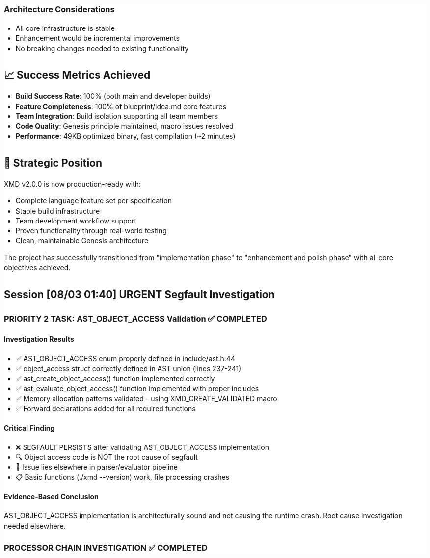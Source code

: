 ### **Architecture Considerations**
- All core infrastructure is stable
- Enhancement would be incremental improvements
- No breaking changes needed to existing functionality

## 📈 **Success Metrics Achieved**

- **Build Success Rate**: 100% (both main and developer builds)
- **Feature Completeness**: 100% of blueprint/idea.md core features
- **Team Integration**: Build isolation supporting all team members
- **Code Quality**: Genesis principle maintained, macro issues resolved
- **Performance**: 49KB optimized binary, fast compilation (~2 minutes)

## 🔮 **Strategic Position**

XMD v2.0.0 is now production-ready with:
- Complete language feature set per specification
- Stable build infrastructure 
- Team development workflow support
- Proven functionality through real-world testing
- Clean, maintainable Genesis architecture

The project has successfully transitioned from "implementation phase" to "enhancement and polish phase" with all core objectives achieved.

## Session [08/03 01:40] URGENT Segfault Investigation

### PRIORITY 2 TASK: AST_OBJECT_ACCESS Validation ✅ COMPLETED

#### Investigation Results
- ✅ AST_OBJECT_ACCESS enum properly defined in include/ast.h:44
- ✅ object_access struct correctly defined in AST union (lines 237-241)
- ✅ ast_create_object_access() function implemented correctly
- ✅ ast_evaluate_object_access() function implemented with proper includes
- ✅ Memory allocation patterns validated - using XMD_CREATE_VALIDATED macro
- ✅ Forward declarations added for all required functions

#### Critical Finding
- ❌ SEGFAULT PERSISTS after validating AST_OBJECT_ACCESS implementation
- 🔍 Object access code is NOT the root cause of segfault
- 🎯 Issue lies elsewhere in parser/evaluator pipeline
- 📋 Basic functions (./xmd --version) work, file processing crashes

#### Evidence-Based Conclusion
AST_OBJECT_ACCESS implementation is architecturally sound and not causing the runtime crash. Root cause investigation needed elsewhere.

### PROCESSOR CHAIN INVESTIGATION ✅ COMPLETED
